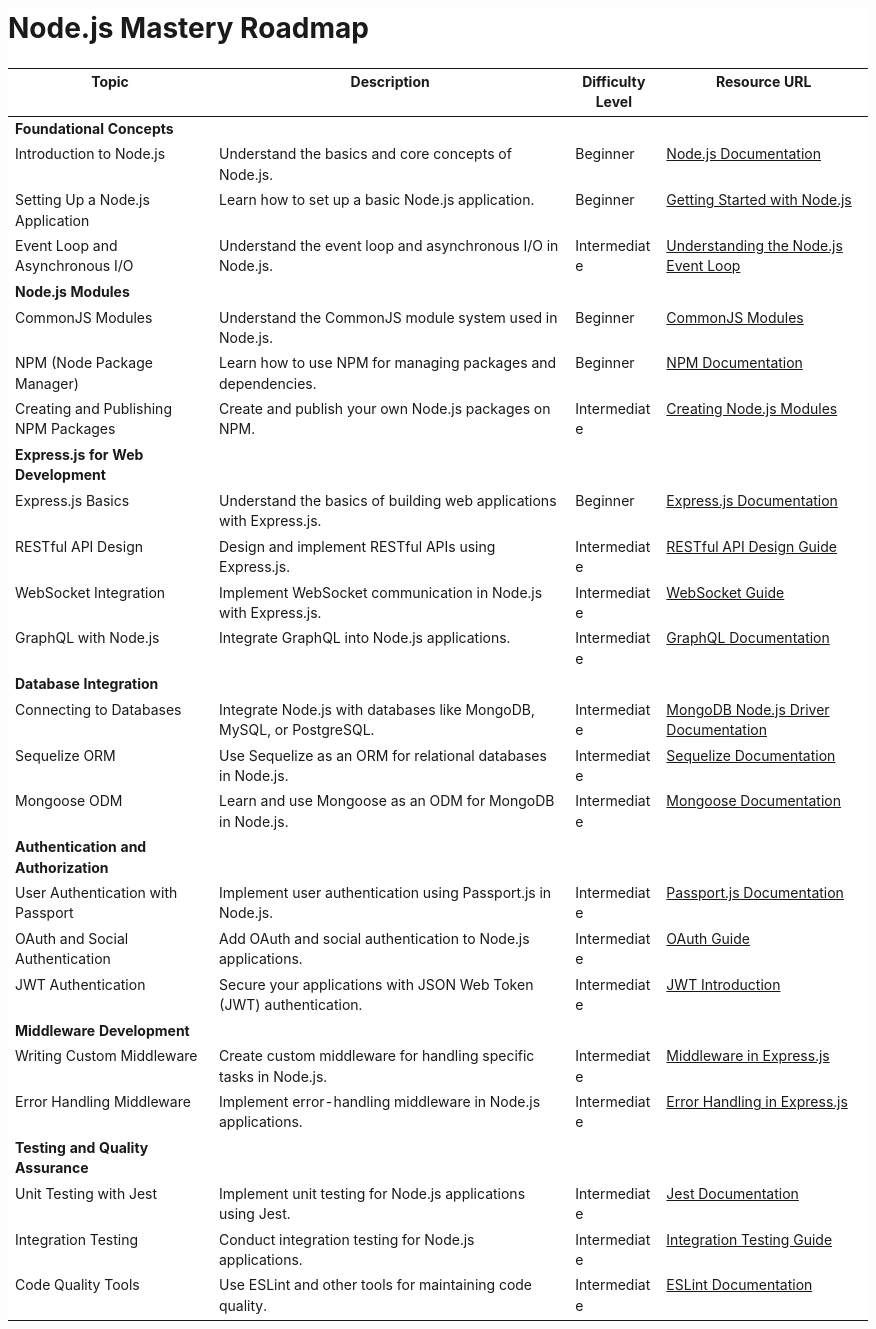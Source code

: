 # Node.js Mastery Roadmap

| Topic                              | Description                                                    | Difficulty Level | Resource URL                                         |
|------------------------------------|----------------------------------------------------------------|-------------------|------------------------------------------------------|
| **Foundational Concepts**           |                                                                |                   |                                                      |
| Introduction to Node.js             | Understand the basics and core concepts of Node.js.             | Beginner          | [Node.js Documentation](https://nodejs.org/)          |
| Setting Up a Node.js Application    | Learn how to set up a basic Node.js application.                | Beginner          | [Getting Started with Node.js](https://nodejs.org/en/docs/guides/getting-started-guide/) |
| Event Loop and Asynchronous I/O     | Understand the event loop and asynchronous I/O in Node.js.      | Intermediate      | [Understanding the Node.js Event Loop](https://nodejs.org/en/docs/guides/event-loop-timers-and-nexttick/) |
| **Node.js Modules**                |                                                                |                   |                                                      |
| CommonJS Modules                   | Understand the CommonJS module system used in Node.js.          | Beginner          | [CommonJS Modules](https://nodejs.org/docs/latest-v16.x/api/modules.html) |
| NPM (Node Package Manager)         | Learn how to use NPM for managing packages and dependencies.    | Beginner          | [NPM Documentation](https://docs.npmjs.com/)           |
| Creating and Publishing NPM Packages | Create and publish your own Node.js packages on NPM.            | Intermediate      | [Creating Node.js Modules](https://nodejs.org/docs/latest-v16.x/api/modules.html#modules_writing_modules) |
| **Express.js for Web Development**  |                                                                |                   |                                                      |
| Express.js Basics                   | Understand the basics of building web applications with Express.js. | Beginner       | [Express.js Documentation](https://expressjs.com/)     |
| RESTful API Design                  | Design and implement RESTful APIs using Express.js.             | Intermediate      | [RESTful API Design Guide](https://restfulapi.net/)    |
| WebSocket Integration               | Implement WebSocket communication in Node.js with Express.js.    | Intermediate      | [WebSocket Guide](https://developer.mozilla.org/en-US/docs/Web/API/WebSockets_API) |
| GraphQL with Node.js                | Integrate GraphQL into Node.js applications.                    | Intermediate      | [GraphQL Documentation](https://graphql.org/graphql-js/) |
| **Database Integration**            |                                                                |                   |                                                      |
| Connecting to Databases             | Integrate Node.js with databases like MongoDB, MySQL, or PostgreSQL. | Intermediate  | [MongoDB Node.js Driver Documentation](https://docs.mongodb.com/drivers/node/current/) |
| Sequelize ORM                       | Use Sequelize as an ORM for relational databases in Node.js.    | Intermediate      | [Sequelize Documentation](https://sequelize.org/)      |
| Mongoose ODM                        | Learn and use Mongoose as an ODM for MongoDB in Node.js.        | Intermediate      | [Mongoose Documentation](https://mongoosejs.com/)      |
| **Authentication and Authorization** |                                                              |                   |                                                      |
| User Authentication with Passport  | Implement user authentication using Passport.js in Node.js.    | Intermediate      | [Passport.js Documentation](http://www.passportjs.org/) |
| OAuth and Social Authentication     | Add OAuth and social authentication to Node.js applications.    | Intermediate      | [OAuth Guide](https://developer.okta.com/blog/2018/05/24/what-is-oauth-2) |
| JWT Authentication                  | Secure your applications with JSON Web Token (JWT) authentication. | Intermediate  | [JWT Introduction](https://jwt.io/introduction/)       |
| **Middleware Development**         |                                                                |                   |                                                      |
| Writing Custom Middleware           | Create custom middleware for handling specific tasks in Node.js. | Intermediate   | [Middleware in Express.js](https://expressjs.com/en/guide/using-middleware.html) |
| Error Handling Middleware           | Implement error-handling middleware in Node.js applications.    | Intermediate      | [Error Handling in Express.js](https://expressjs.com/en/guide/error-handling.html) |
| **Testing and Quality Assurance**   |                                                                |                   |                                                      |
| Unit Testing with Jest              | Implement unit testing for Node.js applications using Jest.     | Intermediate      | [Jest Documentation](https://jestjs.io/)               |
| Integration Testing                 | Conduct integration testing for Node.js applications.           | Intermediate      | [Integration Testing Guide](https://dev.to/nedsoft/testing-nodejs-express-api-with-jest-and-supertest-4la6) |
| Code Quality Tools                  | Use ESLint and other tools for maintaining code quality.        | Intermediate      | [ESLint Documentation](https://eslint.org/)            |